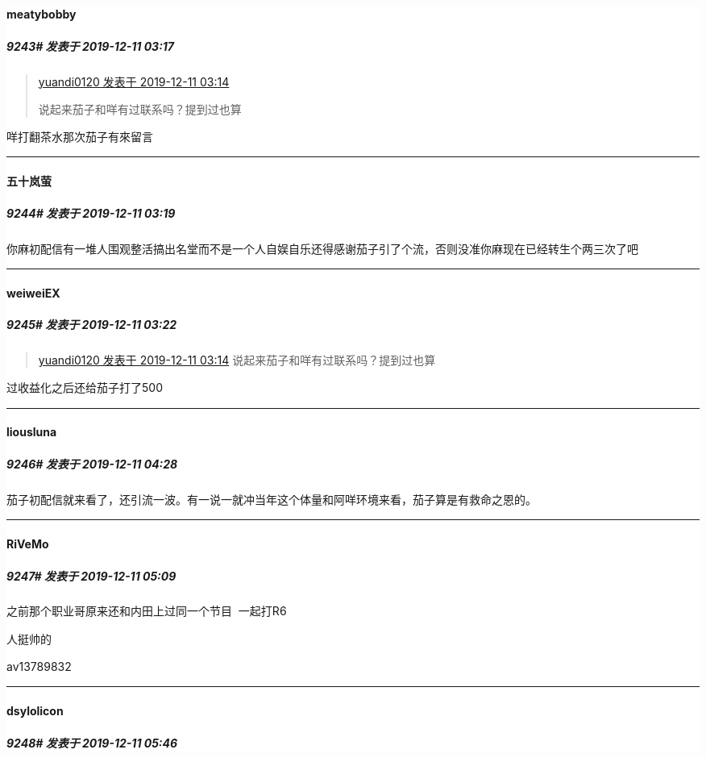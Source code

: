 ####  meatybobby  
##### 9243#       发表于 2019-12-11 03:17


<blockquote><a href="httphttps://bbs.saraba1st.com/2b/forum.php?mod=redirect&amp;goto=findpost&amp;pid=45815616&amp;ptid=1863536" target="_blank">yuandi0120 发表于 2019-12-11 03:14</a>

说起来茄子和咩有过联系吗？提到过也算</blockquote>
咩打翻茶水那次茄子有來留言


-----

####  五十岚萤  
##### 9244#       发表于 2019-12-11 03:19


你麻初配信有一堆人围观整活搞出名堂而不是一个人自娱自乐还得感谢茄子引了个流，否则没准你麻现在已经转生个两三次了吧


-----

####  weiweiEX  
##### 9245#       发表于 2019-12-11 03:22


<blockquote><a href="httphttps://bbs.saraba1st.com/2b/forum.php?mod=redirect&amp;goto=findpost&amp;pid=45815616&amp;ptid=1863536" target="_blank">yuandi0120 发表于 2019-12-11 03:14</a>
说起来茄子和咩有过联系吗？提到过也算</blockquote>
过收益化之后还给茄子打了500


-----

####  liousluna  
##### 9246#       发表于 2019-12-11 04:28


茄子初配信就来看了，还引流一波。有一说一就冲当年这个体量和阿咩环境来看，茄子算是有救命之恩的。


-----

####  RiVeMo  
##### 9247#       发表于 2019-12-11 05:09


之前那个职业哥原来还和内田上过同一个节目  一起打R6

人挺帅的

av13789832


-----

####  dsylolicon  
##### 9248#       发表于 2019-12-11 05:46
